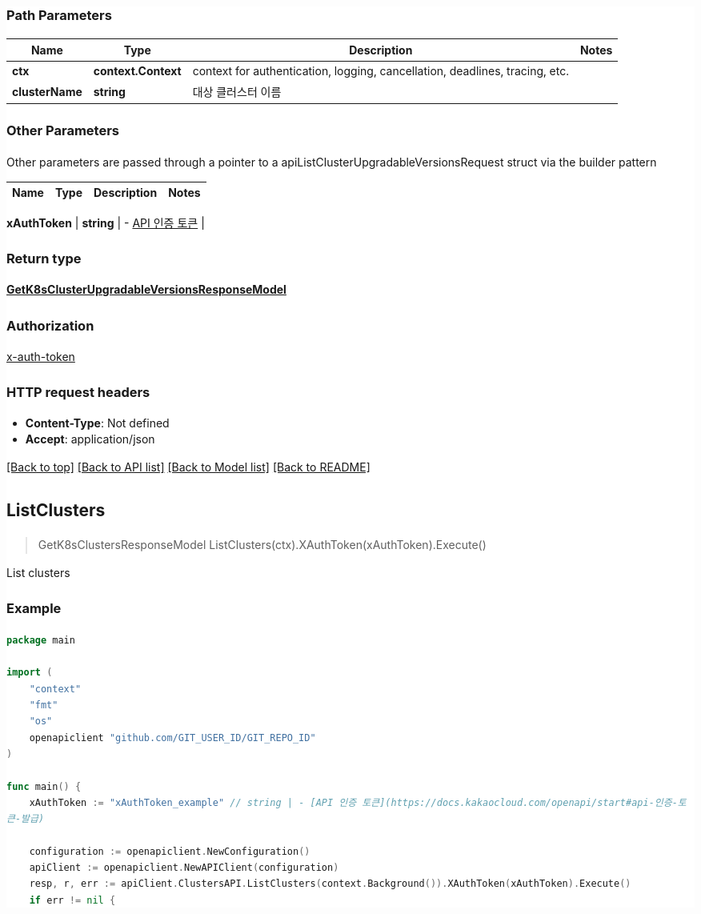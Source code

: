### Path Parameters


Name | Type | Description  | Notes
------------- | ------------- | ------------- | -------------
**ctx** | **context.Context** | context for authentication, logging, cancellation, deadlines, tracing, etc.
**clusterName** | **string** | 대상 클러스터 이름  | 

### Other Parameters

Other parameters are passed through a pointer to a apiListClusterUpgradableVersionsRequest struct via the builder pattern


Name | Type | Description  | Notes
------------- | ------------- | ------------- | -------------

 **xAuthToken** | **string** | - [API 인증 토큰](https://docs.kakaocloud.com/openapi/start#api-인증-토큰-발급) | 

### Return type

[**GetK8sClusterUpgradableVersionsResponseModel**](GetK8sClusterUpgradableVersionsResponseModel.md)

### Authorization

[x-auth-token](../README.md#x-auth-token)

### HTTP request headers

- **Content-Type**: Not defined
- **Accept**: application/json

[[Back to top]](#) [[Back to API list]](../README.md#documentation-for-api-endpoints)
[[Back to Model list]](../README.md#documentation-for-models)
[[Back to README]](../README.md)


## ListClusters

> GetK8sClustersResponseModel ListClusters(ctx).XAuthToken(xAuthToken).Execute()

List clusters



### Example

```go
package main

import (
	"context"
	"fmt"
	"os"
	openapiclient "github.com/GIT_USER_ID/GIT_REPO_ID"
)

func main() {
	xAuthToken := "xAuthToken_example" // string | - [API 인증 토큰](https://docs.kakaocloud.com/openapi/start#api-인증-토큰-발급)

	configuration := openapiclient.NewConfiguration()
	apiClient := openapiclient.NewAPIClient(configuration)
	resp, r, err := apiClient.ClustersAPI.ListClusters(context.Background()).XAuthToken(xAuthToken).Execute()
	if err != nil {
```